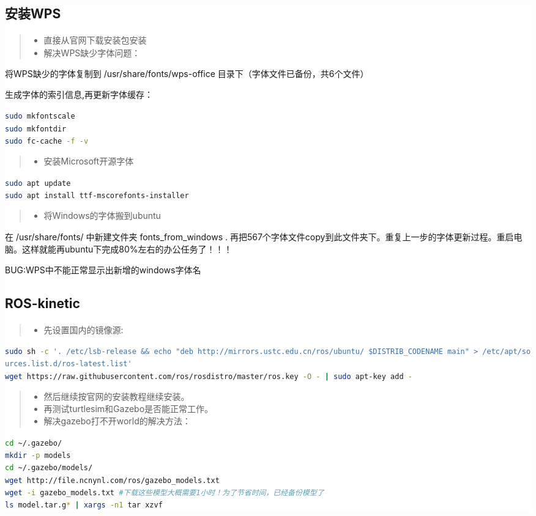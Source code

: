 ## 安装WPS

  >* 直接从官网下载安装包安装
  >* 解决WPS缺少字体问题：

  将WPS缺少的字体复制到 /usr/share/fonts/wps-office 目录下（字体文件已备份，共6个文件）

生成字体的索引信息,再更新字体缓存：

  ```bash
  sudo mkfontscale
  sudo mkfontdir
  sudo fc-cache -f -v
  ```

  >* 安装Microsoft开源字体

  ```bash
  sudo apt update
  sudo apt install ttf-mscorefonts-installer
  ```

  >* 将Windows的字体搬到ubuntu
  
  在 /usr/share/fonts/ 中新建文件夹 fonts_from_windows . 再把567个字体文件copy到此文件夹下。重复上一步的字体更新过程。重启电脑。这样就能再ubuntu下完成80%左右的办公任务了！！！

  BUG:WPS中不能正常显示出新增的windows字体名

## ROS-kinetic

  >* 先设置国内的镜像源:

```bash
sudo sh -c '. /etc/lsb-release && echo "deb http://mirrors.ustc.edu.cn/ros/ubuntu/ $DISTRIB_CODENAME main" > /etc/apt/sources.list.d/ros-latest.list'
wget https://raw.githubusercontent.com/ros/rosdistro/master/ros.key -O - | sudo apt-key add -
```

  >* 然后继续按官网的安装教程继续安装。
  >* 再测试turtlesim和Gazebo是否能正常工作。
  >* 解决gazebo打不开world的解决方法：

  ```bash
  cd ~/.gazebo/
  mkdir -p models
  cd ~/.gazebo/models/
  wget http://file.ncnynl.com/ros/gazebo_models.txt
  wget -i gazebo_models.txt #下载这些模型大概需要1小时！为了节省时间，已经备份模型了
  ls model.tar.g* | xargs -n1 tar xzvf
  ```